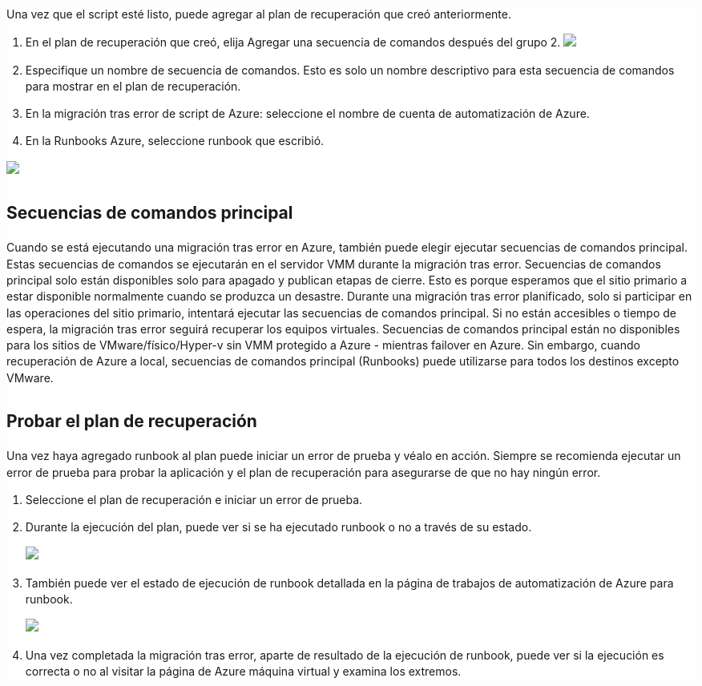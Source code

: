 Una vez que el script esté listo, puede agregar al plan de recuperación que creó anteriormente.

1.  En el plan de recuperación que creó, elija Agregar una secuencia de comandos después del grupo 2. ![](media/site-recovery-runbook-automation/15.png)

2.  Especifique un nombre de secuencia de comandos. Esto es solo un nombre descriptivo para esta secuencia de comandos para mostrar en el plan de recuperación.

3.  En la migración tras error de script de Azure: seleccione el nombre de cuenta de automatización de Azure.

4.  En la Runbooks Azure, seleccione runbook que escribió.

![](media/site-recovery-runbook-automation/16.png)

## <a name="primary-side-scripts"></a>Secuencias de comandos principal

Cuando se está ejecutando una migración tras error en Azure, también puede elegir ejecutar secuencias de comandos principal. Estas secuencias de comandos se ejecutarán en el servidor VMM durante la migración tras error.
Secuencias de comandos principal solo están disponibles solo para apagado y publican etapas de cierre. Esto es porque esperamos que el sitio primario a estar disponible normalmente cuando se produzca un desastre.
Durante una migración tras error planificado, solo si participar en las operaciones del sitio primario, intentará ejecutar las secuencias de comandos principal. Si no están accesibles o tiempo de espera, la migración tras error seguirá recuperar los equipos virtuales.
Secuencias de comandos principal están no disponibles para los sitios de VMware/físico/Hyper-v sin VMM protegido a Azure - mientras failover en Azure.
Sin embargo, cuando recuperación de Azure a local, secuencias de comandos principal (Runbooks) puede utilizarse para todos los destinos excepto VMware.

## <a name="test-the-recovery-plan"></a>Probar el plan de recuperación

Una vez haya agregado runbook al plan puede iniciar un error de prueba y véalo en acción. Siempre se recomienda ejecutar un error de prueba para probar la aplicación y el plan de recuperación para asegurarse de que no hay ningún error.

1.  Seleccione el plan de recuperación e iniciar un error de prueba.

2.  Durante la ejecución del plan, puede ver si se ha ejecutado runbook o no a través de su estado.

    ![](media/site-recovery-runbook-automation/17.png)

3.  También puede ver el estado de ejecución de runbook detallada en la página de trabajos de automatización de Azure para runbook.

    ![](media/site-recovery-runbook-automation/18.png)

4.  Una vez completada la migración tras error, aparte de resultado de la ejecución de runbook, puede ver si la ejecución es correcta o no al visitar la página de Azure máquina virtual y examina los extremos.
